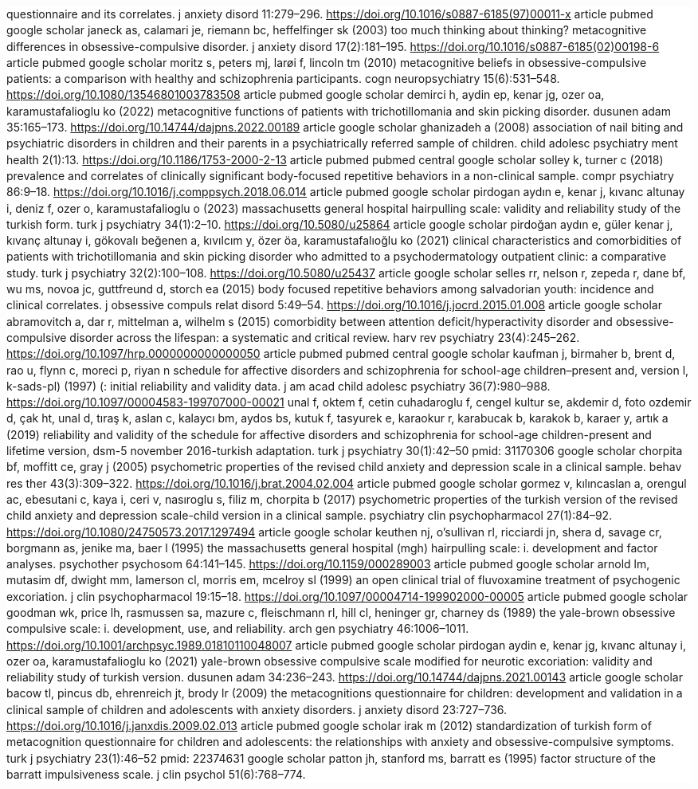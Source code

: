 questionnaire and its correlates. j anxiety disord 11:279–296. https://doi.org/10.1016/s0887-6185(97)00011-x article pubmed google scholar janeck as, calamari je, riemann bc, heffelfinger sk (2003) too much thinking about thinking? metacognitive differences in obsessive-compulsive disorder. j anxiety disord 17(2):181–195. https://doi.org/10.1016/s0887-6185(02)00198-6 article pubmed google scholar moritz s, peters mj, larøi f, lincoln tm (2010) metacognitive beliefs in obsessive-compulsive patients: a comparison with healthy and schizophrenia participants. cogn neuropsychiatry 15(6):531–548. https://doi.org/10.1080/13546801003783508 article pubmed google scholar demirci h, aydin ep, kenar jg, ozer oa, karamustafalioglu ko (2022) metacognitive functions of patients with trichotillomania and skin picking disorder. dusunen adam 35:165–173. https://doi.org/10.14744/dajpns.2022.00189 article google scholar ghanizadeh a (2008) association of nail biting and psychiatric disorders in children and their parents in a psychiatrically referred sample of children. child adolesc psychiatry ment health 2(1):13. https://doi.org/10.1186/1753-2000-2-13 article pubmed pubmed central google scholar solley k, turner c (2018) prevalence and correlates of clinically significant body-focused repetitive behaviors in a non-clinical sample. compr psychiatry 86:9–18. https://doi.org/10.1016/j.comppsych.2018.06.014 article pubmed google scholar pirdogan aydın e, kenar j, kıvanc altunay i, deniz f, ozer o, karamustafalioglu o (2023) massachusetts general hospital hairpulling scale: validity and reliability study of the turkish form. turk j psychiatry 34(1):2–10. https://doi.org/10.5080/u25864 article google scholar pirdoğan aydın e, güler kenar j, kıvanç altunay i̇, gökovalı beğenen a, kıvılcım y, özer öa, karamustafalıoğlu ko (2021) clinical characteristics and comorbidities of patients with trichotillomania and skin picking disorder who admitted to a psychodermatology outpatient clinic: a comparative study. turk j psychiatry 32(2):100–108. https://doi.org/10.5080/u25437 article google scholar selles rr, nelson r, zepeda r, dane bf, wu ms, novoa jc, guttfreund d, storch ea (2015) body focused repetitive behaviors among salvadorian youth: incidence and clinical correlates. j obsessive compuls relat disord 5:49–54. https://doi.org/10.1016/j.jocrd.2015.01.008 article google scholar abramovitch a, dar r, mittelman a, wilhelm s (2015) comorbidity between attention deficit/hyperactivity disorder and obsessive-compulsive disorder across the lifespan: a systematic and critical review. harv rev psychiatry 23(4):245–262. https://doi.org/10.1097/hrp.0000000000000050 article pubmed pubmed central google scholar kaufman j, birmaher b, brent d, rao u, flynn c, moreci p, riyan n schedule for affective disorders and schizophrenia for school-age children–present and, version l, k-sads-pl) (1997) (: initial reliability and validity data. j am acad child adolesc psychiatry 36(7):980–988. https://doi.org/10.1097/00004583-199707000-00021 unal f, oktem f, cetin cuhadaroglu f, cengel kultur se, akdemir d, foto ozdemir d, çak ht, unal d, tıraş k, aslan c, kalaycı bm, aydos bs, kutuk f, tasyurek e, karaokur r, karabucak b, karakok b, karaer y, artık a (2019) reliability and validity of the schedule for affective disorders and schizophrenia for school-age children-present and lifetime version, dsm-5 november 2016-turkish adaptation. turk j psychiatry 30(1):42–50 pmid: 31170306 google scholar chorpita bf, moffitt ce, gray j (2005) psychometric properties of the revised child anxiety and depression scale in a clinical sample. behav res ther 43(3):309–322. https://doi.org/10.1016/j.brat.2004.02.004 article pubmed google scholar gormez v, kılıncaslan a, orengul ac, ebesutani c, kaya i, ceri v, nasıroglu s, filiz m, chorpita b (2017) psychometric properties of the turkish version of the revised child anxiety and depression scale-child version in a clinical sample. psychiatry clin psychopharmacol 27(1):84–92. https://doi.org/10.1080/24750573.2017.1297494 article google scholar keuthen nj, o’sullivan rl, ricciardi jn, shera d, savage cr, borgmann as, jenike ma, baer l (1995) the massachusetts general hospital (mgh) hairpulling scale: i. development and factor analyses. psychother psychosom 64:141–145. https://doi.org/10.1159/000289003 article pubmed google scholar arnold lm, mutasim df, dwight mm, lamerson cl, morris em, mcelroy sl (1999) an open clinical trial of fluvoxamine treatment of psychogenic excoriation. j clin psychopharmacol 19:15–18. https://doi.org/10.1097/00004714-199902000-00005 article pubmed google scholar goodman wk, price lh, rasmussen sa, mazure c, fleischmann rl, hill cl, heninger gr, charney ds (1989) the yale-brown obsessive compulsive scale: i. development, use, and reliability. arch gen psychiatry 46:1006–1011. https://doi.org/10.1001/archpsyc.1989.01810110048007 article pubmed google scholar pirdogan aydin e, kenar jg, kıvanc altunay i, ozer oa, karamustafalioglu ko (2021) yale-brown obsessive compulsive scale modified for neurotic excoriation: validity and reliability study of turkish version. dusunen adam 34:236–243. https://doi.org/10.14744/dajpns.2021.00143 article google scholar bacow tl, pincus db, ehrenreich jt, brody lr (2009) the metacognitions questionnaire for children: development and validation in a clinical sample of children and adolescents with anxiety disorders. j anxiety disord 23:727–736. https://doi.org/10.1016/j.janxdis.2009.02.013 article pubmed google scholar irak m (2012) standardization of turkish form of metacognition questionnaire for children and adolescents: the relationships with anxiety and obsessive-compulsive symptoms. turk j psychiatry 23(1):46–52 pmid: 22374631 google scholar patton jh, stanford ms, barratt es (1995) factor structure of the barratt impulsiveness scale. j clin psychol 51(6):768–774.